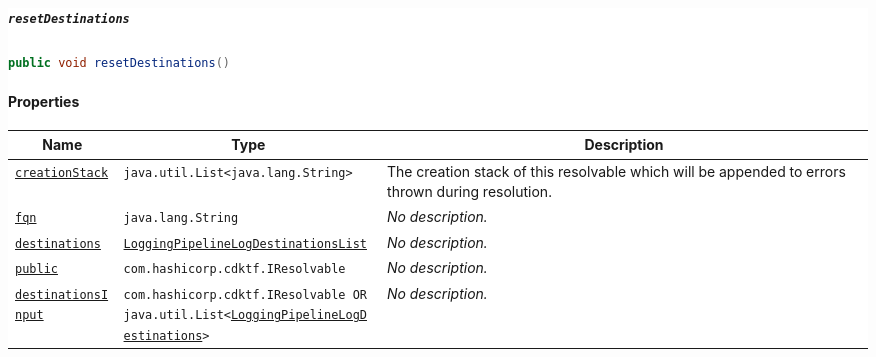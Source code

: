 ##### `resetDestinations` <a name="resetDestinations" id="@cdktf/provider-ionoscloud.loggingPipeline.LoggingPipelineLogOutputReference.resetDestinations"></a>

```java
public void resetDestinations()
```


#### Properties <a name="Properties" id="Properties"></a>

| **Name** | **Type** | **Description** |
| --- | --- | --- |
| <code><a href="#@cdktf/provider-ionoscloud.loggingPipeline.LoggingPipelineLogOutputReference.property.creationStack">creationStack</a></code> | <code>java.util.List<java.lang.String></code> | The creation stack of this resolvable which will be appended to errors thrown during resolution. |
| <code><a href="#@cdktf/provider-ionoscloud.loggingPipeline.LoggingPipelineLogOutputReference.property.fqn">fqn</a></code> | <code>java.lang.String</code> | *No description.* |
| <code><a href="#@cdktf/provider-ionoscloud.loggingPipeline.LoggingPipelineLogOutputReference.property.destinations">destinations</a></code> | <code><a href="#@cdktf/provider-ionoscloud.loggingPipeline.LoggingPipelineLogDestinationsList">LoggingPipelineLogDestinationsList</a></code> | *No description.* |
| <code><a href="#@cdktf/provider-ionoscloud.loggingPipeline.LoggingPipelineLogOutputReference.property.public">public</a></code> | <code>com.hashicorp.cdktf.IResolvable</code> | *No description.* |
| <code><a href="#@cdktf/provider-ionoscloud.loggingPipeline.LoggingPipelineLogOutputReference.property.destinationsInput">destinationsInput</a></code> | <code>com.hashicorp.cdktf.IResolvable OR java.util.List<<a href="#@cdktf/provider-ionoscloud.loggingPipeline.LoggingPipelineLogDestinations">LoggingPipelineLogDestinations</a>></code> | *No description.* |
